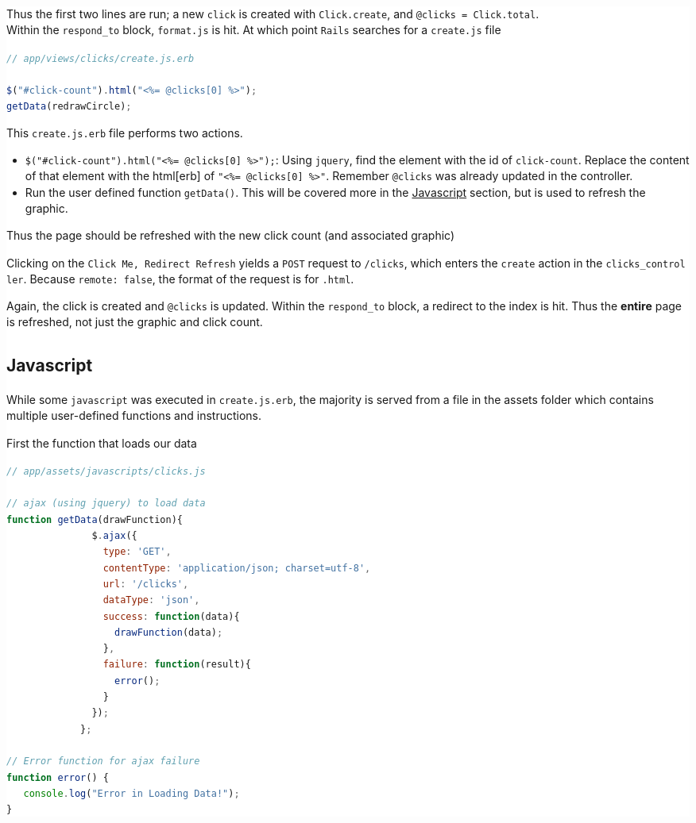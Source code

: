 Thus the first two lines are run; a new `click` is created with `Click.create`, and `@clicks = Click.total`.  
Within the `respond_to` block, `format.js` is hit. At which point `Rails` searches for a `create.js` file

```javascript
// app/views/clicks/create.js.erb

$("#click-count").html("<%= @clicks[0] %>");
getData(redrawCircle);
```

This `create.js.erb` file performs two actions.  
- `$("#click-count").html("<%= @clicks[0] %>");`: Using `jquery`, find the element with the id of `click-count`. Replace the content of that element with the html[erb] of `"<%= @clicks[0] %>"`. Remember `@clicks` was already updated in the controller.
- Run the user defined function `getData()`. This will be covered more in the [Javascript](#javascript) section, but is used to refresh the graphic.  

Thus the page should be refreshed with the new click count (and associated graphic)


Clicking on the `Click Me, Redirect Refresh` yields a `POST` request to `/clicks`, which enters the `create` action in the `clicks_controller`. Because `remote: false`, the format of the request is for `.html`.

Again, the click is created and `@clicks` is updated. Within the `respond_to` block, a redirect to the index is hit. Thus the **entire** page is refreshed, not just the graphic and click count.

## Javascript
While some `javascript` was executed in `create.js.erb`, the majority is served from a file in the assets folder which contains multiple user-defined functions and instructions.  

First the function that loads our data
```javascript
// app/assets/javascripts/clicks.js

// ajax (using jquery) to load data
function getData(drawFunction){
               $.ajax({
                 type: 'GET',
                 contentType: 'application/json; charset=utf-8',
                 url: '/clicks',
                 dataType: 'json',
                 success: function(data){
                   drawFunction(data);
                 },
                 failure: function(result){
                   error();
                 }
               });
             };

// Error function for ajax failure
function error() {
   console.log("Error in Loading Data!");
}
```

